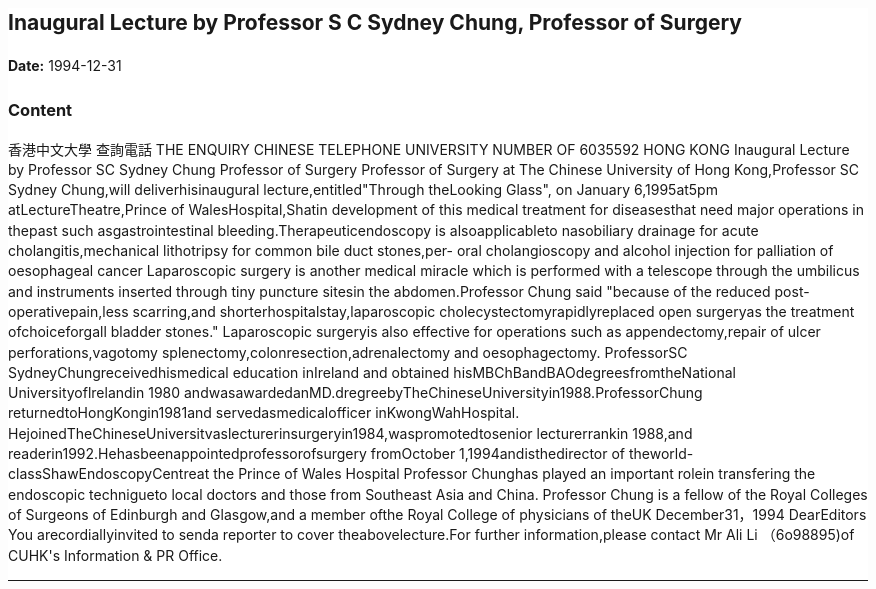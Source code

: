 ## Inaugural Lecture by Professor S C Sydney Chung, Professor of Surgery

**Date:** 1994-12-31

### Content

香港中文大學
查詢電話
THE
ENQUIRY
CHINESE
TELEPHONE
UNIVERSITY
NUMBER
OF
6035592
HONG
KONG
Inaugural Lecture by Professor SC Sydney Chung
Professor of Surgery
Professor of Surgery at The Chinese University of Hong Kong,Professor SC
Sydney Chung,will deliverhisinaugural lecture,entitled"Through theLooking Glass",
on January 6,1995at5pm atLectureTheatre,Prince of WalesHospital,Shatin
development of this medical treatment for diseasesthat need major operations in thepast
such asgastrointestinal bleeding.Therapeuticendoscopy is alsoapplicableto nasobiliary
drainage for acute cholangitis,mechanical lithotripsy for common bile duct stones,per-
oral cholangioscopy and alcohol injection for palliation of oesophageal cancer
Laparoscopic surgery is another medical miracle which is performed with a
telescope through the umbilicus and instruments inserted through tiny puncture sitesin
the abdomen.Professor Chung said "because of the reduced post-operativepain,less
scarring,and shorterhospitalstay,laparoscopic cholecystectomyrapidlyreplaced open
surgeryas the treatment ofchoiceforgall bladder stones." Laparoscopic surgeryis also
effective for operations such as appendectomy,repair of ulcer perforations,vagotomy
splenectomy,colonresection,adrenalectomy and oesophagectomy.
ProfessorSC SydneyChungreceivedhismedical education inIreland and
obtained hisMBChBandBAOdegreesfromtheNational Universityoflrelandin 1980
andwasawardedanMD.dregreebyTheChineseUniversityin1988.ProfessorChung
returnedtoHongKongin1981and servedasmedicalofficer inKwongWahHospital.
HejoinedTheChineseUniversitvaslecturerinsurgeryin1984,waspromotedtosenior
lecturerrankin 1988,and readerin1992.Hehasbeenappointedprofessorofsurgery
fromOctober 1,1994andisthedirector of theworld-classShawEndoscopyCentreat
the Prince of Wales Hospital Professor Chunghas played an important rolein
transfering the endoscopic technigueto local doctors and those from Southeast Asia and
China.
Professor Chung is a fellow of the Royal Colleges of Surgeons of Edinburgh and
Glasgow,and a member ofthe Royal College of physicians of theUK
December31，1994
DearEditors
You arecordiallyinvited to senda reporter to cover theabovelecture.For further
information,please contact Mr Ali Li （6o98895)of CUHK's Information & PR Office.

---


